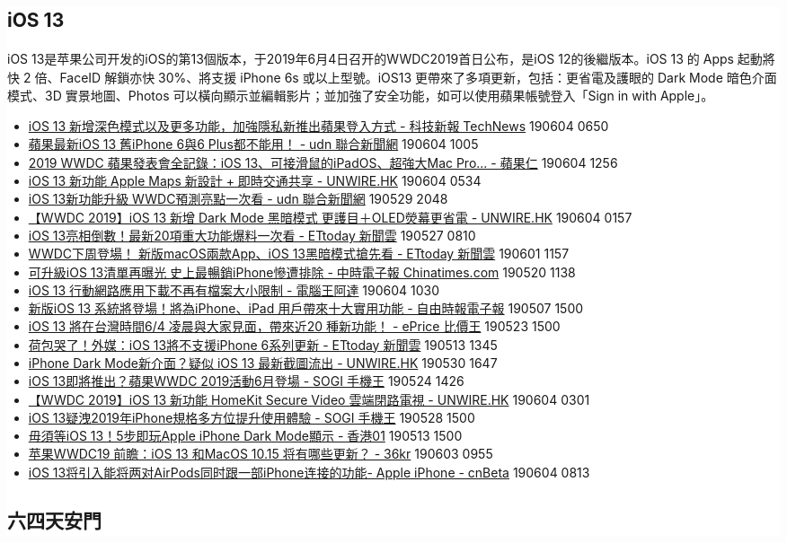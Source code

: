 ## iOS 13

iOS 13是苹果公司开发的iOS的第13個版本，于2019年6月4日召开的WWDC2019首日公布，是iOS 12的後繼版本。iOS 13 的 Apps 起動將快 2 倍、FaceID 解鎖亦快 30%、將支援 iPhone 6s 或以上型號。iOS13 更帶來了多項更新，包括：更省電及護眼的 Dark Mode 暗色介面模式、3D 實景地圖、Photos 可以橫向顯示並編輯影片；並加強了安全功能，如可以使用蘋果帳號登入「Sign in with Apple」。
- [iOS 13 新增深色模式以及更多功能，加強隱私新推出蘋果登入方式 - 科技新報 TechNews](https://technews.tw/2019/06/04/apple-previews-ios-13/ "iOS 13 新增深色模式以及更多功能，加強隱私新推出蘋果登入方式 - 科技新報 TechNews") 190604 0650
- [蘋果最新iOS 13 舊iPhone 6與6 Plus都不能用！ - udn 聯合新聞網](https://udn.com/news/story/120528/3851465 "蘋果最新iOS 13 舊iPhone 6與6 Plus都不能用！ - udn 聯合新聞網") 190604 1005
- [2019 WWDC 蘋果發表會全記錄：iOS 13、可接滑鼠的iPadOS、超強大Mac Pro... - 蘋果仁](https://applealmond.com/posts/53730 "2019 WWDC 蘋果發表會全記錄：iOS 13、可接滑鼠的iPadOS、超強大Mac Pro... - 蘋果仁") 190604 1256
- [iOS 13 新功能 Apple Maps 新設計 + 即時交通共享 - UNWIRE.HK](https://unwire.hk/2019/06/04/ios-13-maps/software/ios-app/ "iOS 13 新功能 Apple Maps 新設計 + 即時交通共享 - UNWIRE.HK") 190604 0534
- [iOS 13新功能升級 WWDC預測亮點一次看 - udn 聯合新聞網](https://udn.com/news/story/11017/3841775 "iOS 13新功能升級 WWDC預測亮點一次看 - udn 聯合新聞網") 190529 2048
- [【WWDC 2019】iOS 13 新增 Dark Mode 黑暗模式 更護目＋OLED熒幕更省電 - UNWIRE.HK](https://unwire.hk/2019/06/04/iosdarkmode/software/ios-app/ "【WWDC 2019】iOS 13 新增 Dark Mode 黑暗模式 更護目＋OLED熒幕更省電 - UNWIRE.HK") 190604 0157
- [iOS 13亮相倒數！最新20項重大功能爆料一次看 - ETtoday 新聞雲](https://www.ettoday.net/news/20190527/1451219.htm "iOS 13亮相倒數！最新20項重大功能爆料一次看 - ETtoday 新聞雲") 190527 0810
- [WWDC下周登場！ 新版macOS兩款App、iOS 13黑暗模式搶先看 - ETtoday 新聞雲](https://www.ettoday.net/news/20190601/1457795.htm "WWDC下周登場！ 新版macOS兩款App、iOS 13黑暗模式搶先看 - ETtoday 新聞雲") 190601 1157
- [可升級iOS 13清單再曝光 史上最暢銷iPhone慘遭排除 - 中時電子報 Chinatimes.com](https://www.chinatimes.com/realtimenews/20190520001598-260412 "可升級iOS 13清單再曝光 史上最暢銷iPhone慘遭排除 - 中時電子報 Chinatimes.com") 190520 1138
- [iOS 13 行動網路應用下載不再有檔案大小限制 - 電腦王阿達](https://www.kocpc.com.tw/archives/262817 "iOS 13 行動網路應用下載不再有檔案大小限制 - 電腦王阿達") 190604 1030
- [新版iOS 13 系統將登場！將為iPhone、iPad 用戶帶來十大實用功能 - 自由時報電子報](https://3c.ltn.com.tw/news/36684 "新版iOS 13 系統將登場！將為iPhone、iPad 用戶帶來十大實用功能 - 自由時報電子報") 190507 1500
- [iOS 13 將在台灣時間6/4 凌晨與大家見面，帶來近20 種新功能！ - ePrice 比價王](https://m.eprice.com.tw/mobile/talk/4544/5333283/1/ "iOS 13 將在台灣時間6/4 凌晨與大家見面，帶來近20 種新功能！ - ePrice 比價王") 190523 1500
- [荷包哭了！外媒：iOS 13將不支援iPhone 6系列更新 - ETtoday 新聞雲](https://www.ettoday.net/news/20190513/1443176.htm "荷包哭了！外媒：iOS 13將不支援iPhone 6系列更新 - ETtoday 新聞雲") 190513 1345
- [iPhone Dark Mode新介面？疑似 iOS 13 最新截圖流出 - UNWIRE.HK](https://unwire.hk/2019/05/30/ios-13-rumors-dark-mode-photo/mobile-phone/ "iPhone Dark Mode新介面？疑似 iOS 13 最新截圖流出 - UNWIRE.HK") 190530 1647
- [iOS 13即將推出？蘋果WWDC 2019活動6月登場 - SOGI 手機王](https://www.sogi.com.tw/articles/apple_wwdc2019_ios13/6252899 "iOS 13即將推出？蘋果WWDC 2019活動6月登場 - SOGI 手機王") 190524 1426
- [【WWDC 2019】iOS 13 新功能 HomeKit Secure Video 雲端閉路電視 - UNWIRE.HK](https://unwire.hk/2019/06/04/homekitsecurevideo/wireless-home/routers/ "【WWDC 2019】iOS 13 新功能 HomeKit Secure Video 雲端閉路電視 - UNWIRE.HK") 190604 0301
- [iOS 13疑洩2019年iPhone規格多方位提升使用體驗 - SOGI 手機王](https://www.sogi.com.tw/articles/apple_iphone_ios13/6252908 "iOS 13疑洩2019年iPhone規格多方位提升使用體驗 - SOGI 手機王") 190528 1500
- [毋須等iOS 13！5步即玩Apple iPhone Dark Mode顯示 - 香港01](https://www.hk01.com/%E6%95%B8%E7%A2%BC%E7%94%9F%E6%B4%BB/328004/%E6%AF%8B%E9%A0%88%E7%AD%89ios-13-5%E6%AD%A5%E5%8D%B3%E7%8E%A9apple-iphone-dark-mode%E9%A1%AF%E7%A4%BA "毋須等iOS 13！5步即玩Apple iPhone Dark Mode顯示 - 香港01") 190513 1500
- [苹果WWDC19 前瞻：iOS 13 和MacOS 10.15 将有哪些更新？ - 36kr](https://36kr.com/p/5211377 "苹果WWDC19 前瞻：iOS 13 和MacOS 10.15 将有哪些更新？ - 36kr") 190603 0955
- [iOS 13将引入能将两对AirPods同时跟一部iPhone连接的功能- Apple iPhone - cnBeta](https://www.cnbeta.com/articles/tech/853617.htm "iOS 13将引入能将两对AirPods同时跟一部iPhone连接的功能- Apple iPhone - cnBeta") 190604 0813

## 六四天安門
